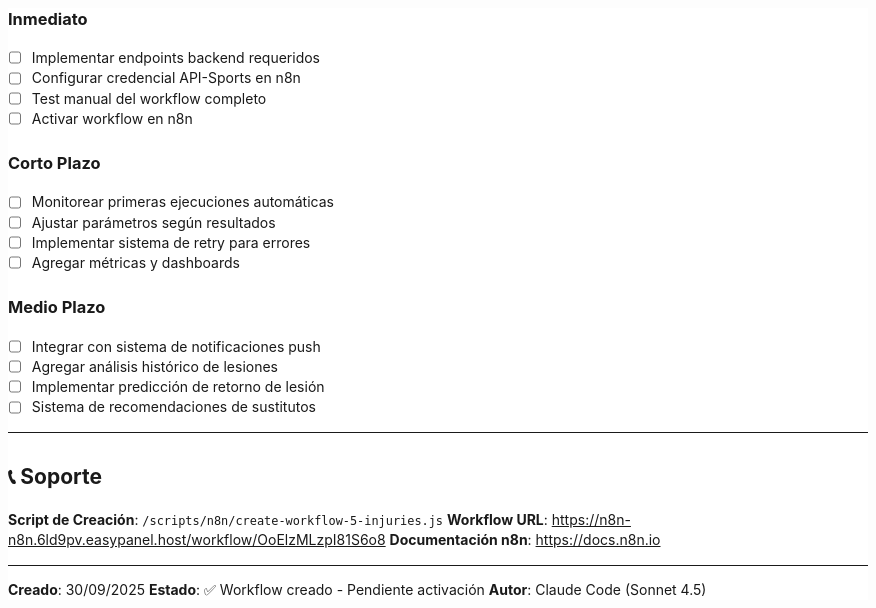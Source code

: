 ### **Inmediato**
- [ ] Implementar endpoints backend requeridos
- [ ] Configurar credencial API-Sports en n8n
- [ ] Test manual del workflow completo
- [ ] Activar workflow en n8n

### **Corto Plazo**
- [ ] Monitorear primeras ejecuciones automáticas
- [ ] Ajustar parámetros según resultados
- [ ] Implementar sistema de retry para errores
- [ ] Agregar métricas y dashboards

### **Medio Plazo**
- [ ] Integrar con sistema de notificaciones push
- [ ] Agregar análisis histórico de lesiones
- [ ] Implementar predicción de retorno de lesión
- [ ] Sistema de recomendaciones de sustitutos

---

## 📞 Soporte

**Script de Creación**: `/scripts/n8n/create-workflow-5-injuries.js`
**Workflow URL**: https://n8n-n8n.6ld9pv.easypanel.host/workflow/OoElzMLzpI81S6o8
**Documentación n8n**: https://docs.n8n.io

---

**Creado**: 30/09/2025
**Estado**: ✅ Workflow creado - Pendiente activación
**Autor**: Claude Code (Sonnet 4.5)